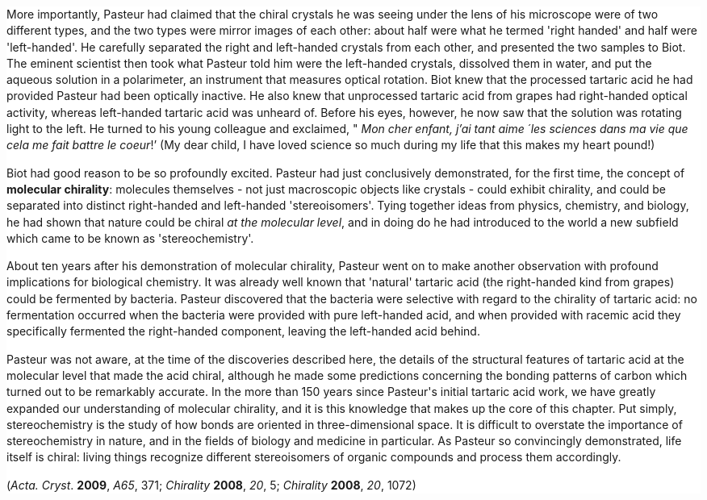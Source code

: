 More importantly, Pasteur had claimed that the chiral crystals he was
seeing under the lens of his microscope were of two different types, and
the two types were mirror images of each other: about half were what he
termed 'right handed' and half were 'left-handed'. He carefully
separated the right and left-handed crystals from each other, and
presented the two samples to Biot. The eminent scientist then took what
Pasteur told him were the left-handed crystals, dissolved them in water,
and put the aqueous solution in a polarimeter, an instrument that
measures optical rotation. Biot knew that the processed tartaric acid he
had provided Pasteur had been optically inactive. He also knew that
unprocessed tartaric acid from grapes had right-handed optical activity,
whereas left-handed tartaric acid was unheard of. Before his eyes,
however, he now saw that the solution was rotating light to the left. He
turned to his young colleague and exclaimed, " *Mon cher enfant, j’ai
tant aime ́ les sciences dans ma vie que cela me fait battre le coeur*!’
(My dear child, I have loved science so much during my life that this
makes my heart pound!)

Biot had good reason to be so profoundly excited. Pasteur had just
conclusively demonstrated, for the first time, the concept of
**molecular chirality**: molecules themselves - not just macroscopic
objects like crystals - could exhibit chirality, and could be separated
into distinct right-handed and left-handed 'stereoisomers'. Tying
together ideas from physics, chemistry, and biology, he had shown that
nature could be chiral *at the molecular level*, and in doing do he had
introduced to the world a new subfield which came to be known as
'stereochemistry'.

About ten years after his demonstration of molecular chirality, Pasteur
went on to make another observation with profound implications for
biological chemistry. It was already well known that 'natural' tartaric
acid (the right-handed kind from grapes) could be fermented by bacteria.
Pasteur discovered that the bacteria were selective with regard to the
chirality of tartaric acid: no fermentation occurred when the bacteria
were provided with pure left-handed acid, and when provided with racemic
acid they specifically fermented the right-handed component, leaving the
left-handed acid behind.

Pasteur was not aware, at the time of the discoveries described here,
the details of the structural features of tartaric acid at the molecular
level that made the acid chiral, although he made some predictions
concerning the bonding patterns of carbon which turned out to be
remarkably accurate. In the more than 150 years since Pasteur's initial
tartaric acid work, we have greatly expanded our understanding of
molecular chirality, and it is this knowledge that makes up the core of
this chapter. Put simply, stereochemistry is the study of how bonds are
oriented in three-dimensional space. It is difficult to overstate the
importance of stereochemistry in nature, and in the fields of biology
and medicine in particular. As Pasteur so convincingly demonstrated,
life itself is chiral: living things recognize different stereoisomers
of organic compounds and process them accordingly.

(*Acta. Cryst*. **2009**, *A65*, 371; *Chirality* **2008**, *20*, 5;
*Chirality* **2008**, *20*, 1072)
